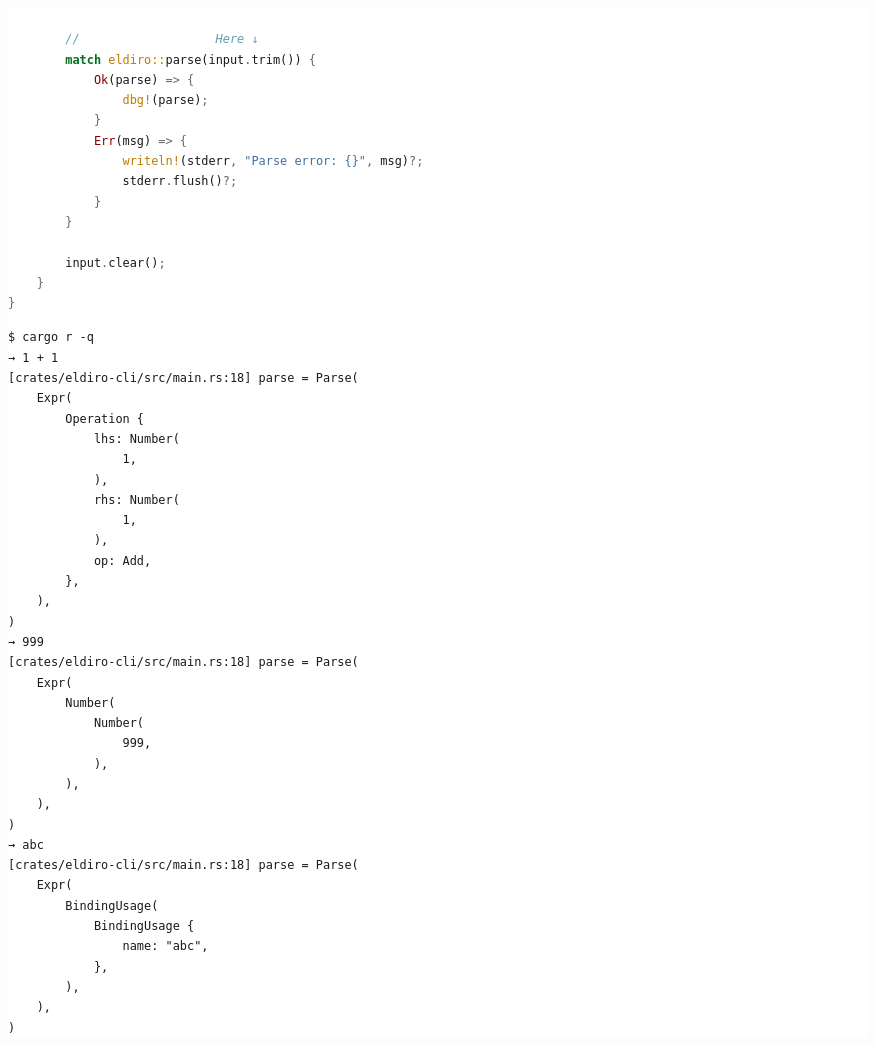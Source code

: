 ```rust

        //                   Here ↓
        match eldiro::parse(input.trim()) {
            Ok(parse) => {
                dbg!(parse);
            }
            Err(msg) => {
                writeln!(stderr, "Parse error: {}", msg)?;
                stderr.flush()?;
            }
        }

        input.clear();
    }
}
```

```-
$ cargo r -q
→ 1 + 1
[crates/eldiro-cli/src/main.rs:18] parse = Parse(
    Expr(
        Operation {
            lhs: Number(
                1,
            ),
            rhs: Number(
                1,
            ),
            op: Add,
        },
    ),
)
→ 999
[crates/eldiro-cli/src/main.rs:18] parse = Parse(
    Expr(
        Number(
            Number(
                999,
            ),
        ),
    ),
)
→ abc
[crates/eldiro-cli/src/main.rs:18] parse = Parse(
    Expr(
        BindingUsage(
            BindingUsage {
                name: "abc",
            },
        ),
    ),
)
```


[^1]: I know I said earlier that `Env` would need to be public, but we can do that later.
[^2]: Looking at [the code](https://doc.rust-lang.org/stable/src/std/io/stdio.rs.html#583-601) of `std::io::stdout()`, I can see the construction of an `Arc` and a `RefCell` (among other things), the cost of which is avoided (apart from the initial call before the loop). I haven’t run any benchmarks though, and the difference in performance is likely negligible.
[^3]: The `.flush()` on `stderr` was unneeded, so it was removed here too. When I realised that, I almost went back to the previous code samples and changed it, but then I noticed that the debug line numbers would be mismatched. I decided to just leave it and change it at the end :)